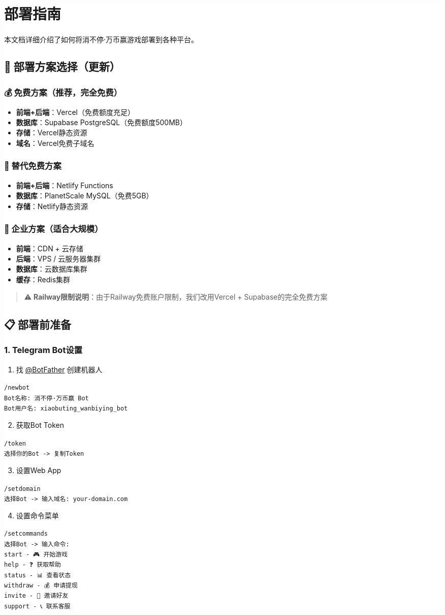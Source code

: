 # 部署指南

本文档详细介绍了如何将消不停·万币赢游戏部署到各种平台。

## 🚀 部署方案选择（更新）

### 💰 免费方案（推荐，完全免费）
- **前端+后端**：Vercel（免费额度充足）
- **数据库**：Supabase PostgreSQL（免费额度500MB）
- **存储**：Vercel静态资源
- **域名**：Vercel免费子域名

### 🔄 替代免费方案
- **前端+后端**：Netlify Functions
- **数据库**：PlanetScale MySQL（免费5GB）
- **存储**：Netlify静态资源

### 🏢 企业方案（适合大规模）
- **前端**：CDN + 云存储
- **后端**：VPS / 云服务器集群
- **数据库**：云数据库集群
- **缓存**：Redis集群

> ⚠️ **Railway限制说明**：由于Railway免费账户限制，我们改用Vercel + Supabase的完全免费方案

## 📋 部署前准备

### 1. Telegram Bot设置

1. 找 [@BotFather](https://t.me/botfather) 创建机器人
```
/newbot
Bot名称: 消不停·万币赢 Bot
Bot用户名: xiaobuting_wanbiying_bot
```

2. 获取Bot Token
```
/token
选择你的Bot -> 复制Token
```

3. 设置Web App
```
/setdomain
选择Bot -> 输入域名: your-domain.com
```

4. 设置命令菜单
```
/setcommands
选择Bot -> 输入命令:
start - 🎮 开始游戏
help - ❓ 获取帮助
status - 📊 查看状态
withdraw - 💰 申请提现
invite - 👥 邀请好友
support - 📞 联系客服
```
